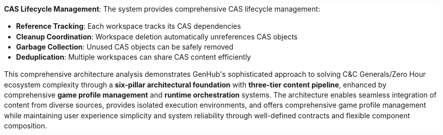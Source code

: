 **CAS Lifecycle Management**:
The system provides comprehensive CAS lifecycle management:

- **Reference Tracking**: Each workspace tracks its CAS dependencies
- **Cleanup Coordination**: Workspace deletion automatically unreferences CAS objects
- **Garbage Collection**: Unused CAS objects can be safely removed
- **Deduplication**: Multiple workspaces can share CAS content efficiently

This comprehensive architecture analysis demonstrates GenHub's sophisticated approach to solving C&C Generals/Zero Hour ecosystem complexity through a **six-pillar architectural foundation** with **three-tier content pipeline**, enhanced by comprehensive **game profile management** and **runtime orchestration** systems. The architecture enables seamless integration of content from diverse sources, provides isolated execution environments, and offers comprehensive game profile management while maintaining user experience simplicity and system reliability through well-defined contracts and flexible component composition.
